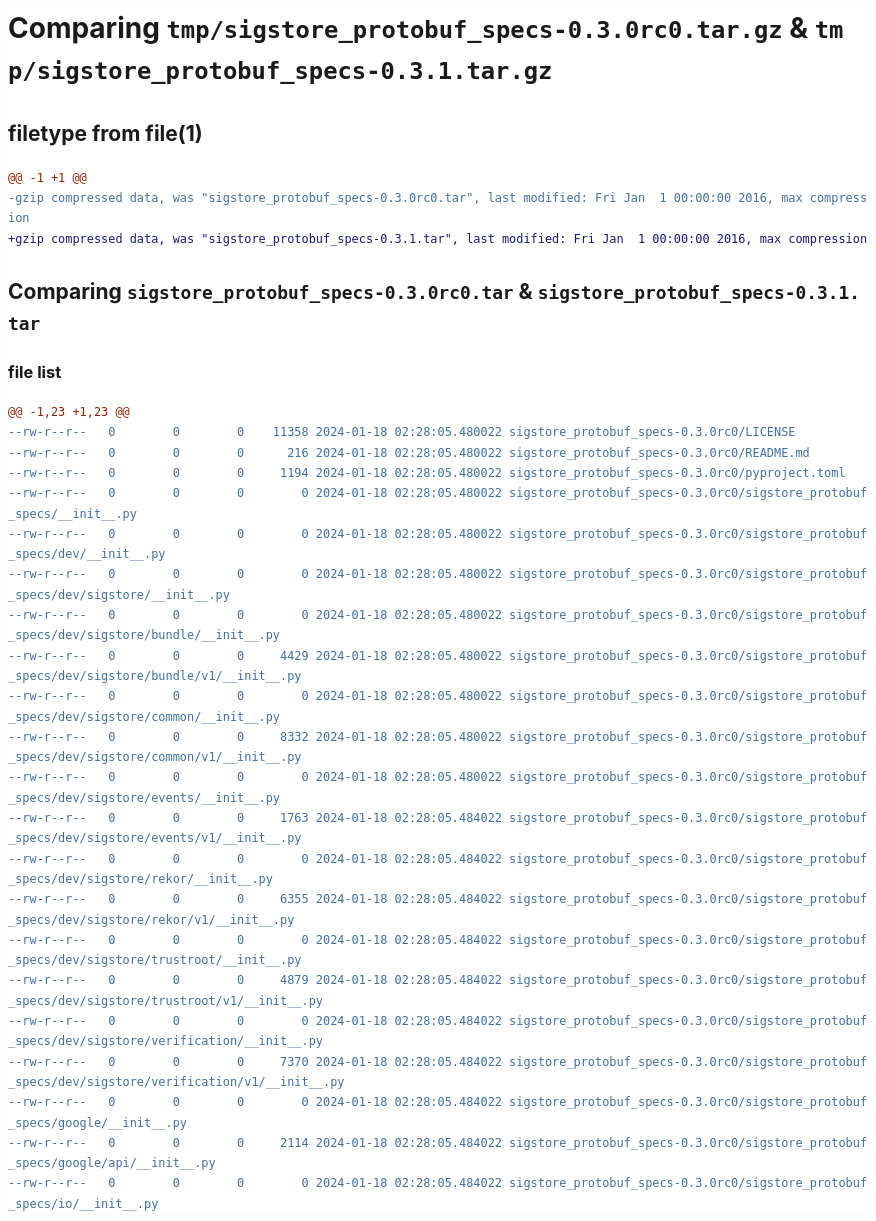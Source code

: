# Comparing `tmp/sigstore_protobuf_specs-0.3.0rc0.tar.gz` & `tmp/sigstore_protobuf_specs-0.3.1.tar.gz`

## filetype from file(1)

```diff
@@ -1 +1 @@
-gzip compressed data, was "sigstore_protobuf_specs-0.3.0rc0.tar", last modified: Fri Jan  1 00:00:00 2016, max compression
+gzip compressed data, was "sigstore_protobuf_specs-0.3.1.tar", last modified: Fri Jan  1 00:00:00 2016, max compression
```

## Comparing `sigstore_protobuf_specs-0.3.0rc0.tar` & `sigstore_protobuf_specs-0.3.1.tar`

### file list

```diff
@@ -1,23 +1,23 @@
--rw-r--r--   0        0        0    11358 2024-01-18 02:28:05.480022 sigstore_protobuf_specs-0.3.0rc0/LICENSE
--rw-r--r--   0        0        0      216 2024-01-18 02:28:05.480022 sigstore_protobuf_specs-0.3.0rc0/README.md
--rw-r--r--   0        0        0     1194 2024-01-18 02:28:05.480022 sigstore_protobuf_specs-0.3.0rc0/pyproject.toml
--rw-r--r--   0        0        0        0 2024-01-18 02:28:05.480022 sigstore_protobuf_specs-0.3.0rc0/sigstore_protobuf_specs/__init__.py
--rw-r--r--   0        0        0        0 2024-01-18 02:28:05.480022 sigstore_protobuf_specs-0.3.0rc0/sigstore_protobuf_specs/dev/__init__.py
--rw-r--r--   0        0        0        0 2024-01-18 02:28:05.480022 sigstore_protobuf_specs-0.3.0rc0/sigstore_protobuf_specs/dev/sigstore/__init__.py
--rw-r--r--   0        0        0        0 2024-01-18 02:28:05.480022 sigstore_protobuf_specs-0.3.0rc0/sigstore_protobuf_specs/dev/sigstore/bundle/__init__.py
--rw-r--r--   0        0        0     4429 2024-01-18 02:28:05.480022 sigstore_protobuf_specs-0.3.0rc0/sigstore_protobuf_specs/dev/sigstore/bundle/v1/__init__.py
--rw-r--r--   0        0        0        0 2024-01-18 02:28:05.480022 sigstore_protobuf_specs-0.3.0rc0/sigstore_protobuf_specs/dev/sigstore/common/__init__.py
--rw-r--r--   0        0        0     8332 2024-01-18 02:28:05.480022 sigstore_protobuf_specs-0.3.0rc0/sigstore_protobuf_specs/dev/sigstore/common/v1/__init__.py
--rw-r--r--   0        0        0        0 2024-01-18 02:28:05.480022 sigstore_protobuf_specs-0.3.0rc0/sigstore_protobuf_specs/dev/sigstore/events/__init__.py
--rw-r--r--   0        0        0     1763 2024-01-18 02:28:05.484022 sigstore_protobuf_specs-0.3.0rc0/sigstore_protobuf_specs/dev/sigstore/events/v1/__init__.py
--rw-r--r--   0        0        0        0 2024-01-18 02:28:05.484022 sigstore_protobuf_specs-0.3.0rc0/sigstore_protobuf_specs/dev/sigstore/rekor/__init__.py
--rw-r--r--   0        0        0     6355 2024-01-18 02:28:05.484022 sigstore_protobuf_specs-0.3.0rc0/sigstore_protobuf_specs/dev/sigstore/rekor/v1/__init__.py
--rw-r--r--   0        0        0        0 2024-01-18 02:28:05.484022 sigstore_protobuf_specs-0.3.0rc0/sigstore_protobuf_specs/dev/sigstore/trustroot/__init__.py
--rw-r--r--   0        0        0     4879 2024-01-18 02:28:05.484022 sigstore_protobuf_specs-0.3.0rc0/sigstore_protobuf_specs/dev/sigstore/trustroot/v1/__init__.py
--rw-r--r--   0        0        0        0 2024-01-18 02:28:05.484022 sigstore_protobuf_specs-0.3.0rc0/sigstore_protobuf_specs/dev/sigstore/verification/__init__.py
--rw-r--r--   0        0        0     7370 2024-01-18 02:28:05.484022 sigstore_protobuf_specs-0.3.0rc0/sigstore_protobuf_specs/dev/sigstore/verification/v1/__init__.py
--rw-r--r--   0        0        0        0 2024-01-18 02:28:05.484022 sigstore_protobuf_specs-0.3.0rc0/sigstore_protobuf_specs/google/__init__.py
--rw-r--r--   0        0        0     2114 2024-01-18 02:28:05.484022 sigstore_protobuf_specs-0.3.0rc0/sigstore_protobuf_specs/google/api/__init__.py
--rw-r--r--   0        0        0        0 2024-01-18 02:28:05.484022 sigstore_protobuf_specs-0.3.0rc0/sigstore_protobuf_specs/io/__init__.py
```